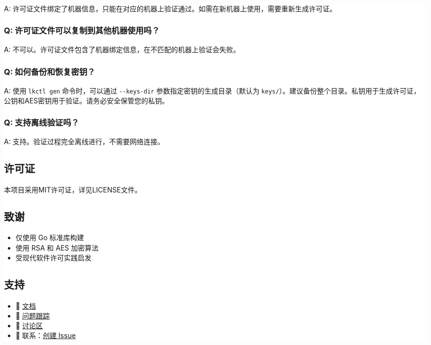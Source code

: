 A: 许可证文件绑定了机器信息，只能在对应的机器上验证通过。如需在新机器上使用，需要重新生成许可证。

### Q: 许可证文件可以复制到其他机器使用吗？

A: 不可以。许可证文件包含了机器绑定信息，在不匹配的机器上验证会失败。

### Q: 如何备份和恢复密钥？

A: 使用 `lkctl gen` 命令时，可以通过 `--keys-dir` 参数指定密钥的生成目录（默认为 `keys/`）。建议备份整个目录。私钥用于生成许可证，公钥和AES密钥用于验证。请务必安全保管您的私钥。

### Q: 支持离线验证吗？

A: 支持。验证过程完全离线进行，不需要网络连接。

## 许可证

本项目采用MIT许可证，详见LICENSE文件。

## 致谢

- 仅使用 Go 标准库构建
- 使用 RSA 和 AES 加密算法
- 受现代软件许可实践启发

## 支持

- 📖 [文档](docs/)
- 🐛 [问题跟踪](https://github.com/cuilan/license-key-verify/issues)
- 💬 [讨论区](https://github.com/cuilan/license-key-verify/discussions)
- 📧 联系：[创建 Issue](https://github.com/cuilan/license-key-verify/issues/new)
